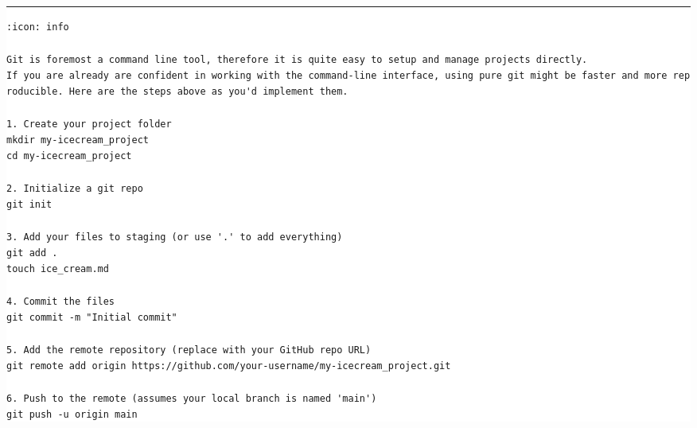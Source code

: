 
--------------------------------------------------------------------------

```{dropdown} Git for terminal wizards
:icon: info

Git is foremost a command line tool, therefore it is quite easy to setup and manage projects directly.
If you are already are confident in working with the command-line interface, using pure git might be faster and more reproducible. Here are the steps above as you'd implement them. 

1. Create your project folder
mkdir my-icecream_project
cd my-icecream_project

2. Initialize a git repo
git init

3. Add your files to staging (or use '.' to add everything)
git add .
touch ice_cream.md

4. Commit the files
git commit -m "Initial commit"

5. Add the remote repository (replace with your GitHub repo URL)
git remote add origin https://github.com/your-username/my-icecream_project.git

6. Push to the remote (assumes your local branch is named 'main')
git push -u origin main

```
